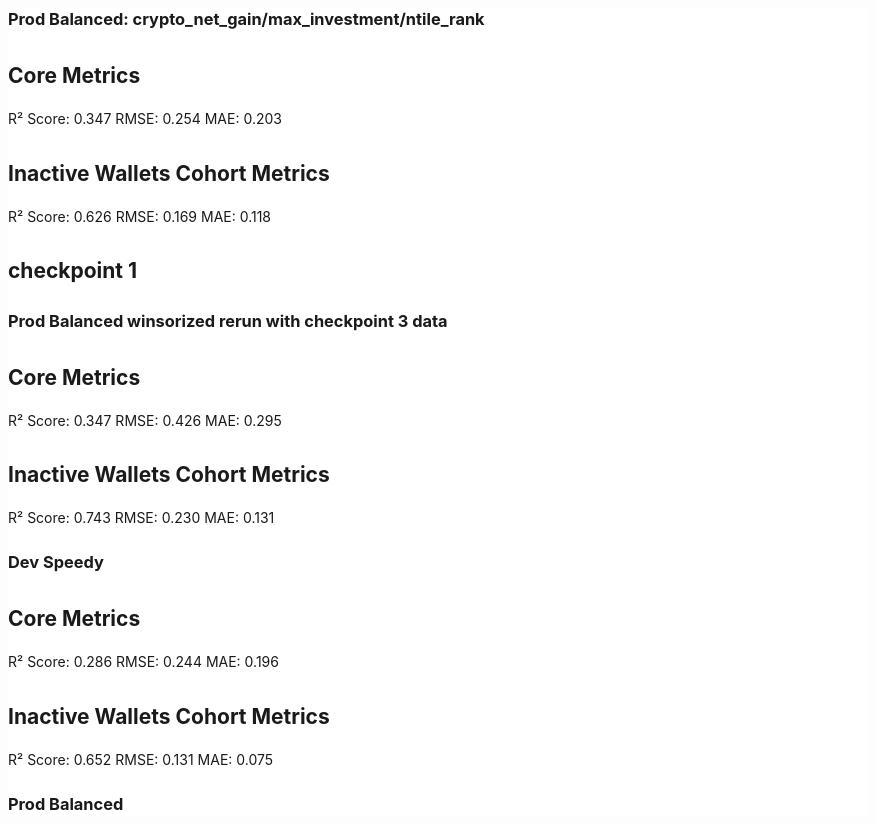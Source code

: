 



### Prod Balanced: crypto_net_gain/max_investment/ntile_rank

Core Metrics
-----------------------------------
R² Score:                 0.347
RMSE:                     0.254
MAE:                      0.203

Inactive Wallets Cohort Metrics
-----------------------------------
R² Score:                 0.626
RMSE:                     0.169
MAE:                      0.118



## checkpoint 1

### Prod Balanced winsorized rerun with checkpoint 3 data

Core Metrics
-----------------------------------
R² Score:                 0.347
RMSE:                     0.426
MAE:                      0.295

Inactive Wallets Cohort Metrics
-----------------------------------
R² Score:                 0.743
RMSE:                     0.230
MAE:                      0.131



### Dev Speedy

Core Metrics
-----------------------------------
R² Score:                 0.286
RMSE:                     0.244
MAE:                      0.196

Inactive Wallets Cohort Metrics
-----------------------------------
R² Score:                 0.652
RMSE:                     0.131
MAE:                      0.075



### Prod Balanced
